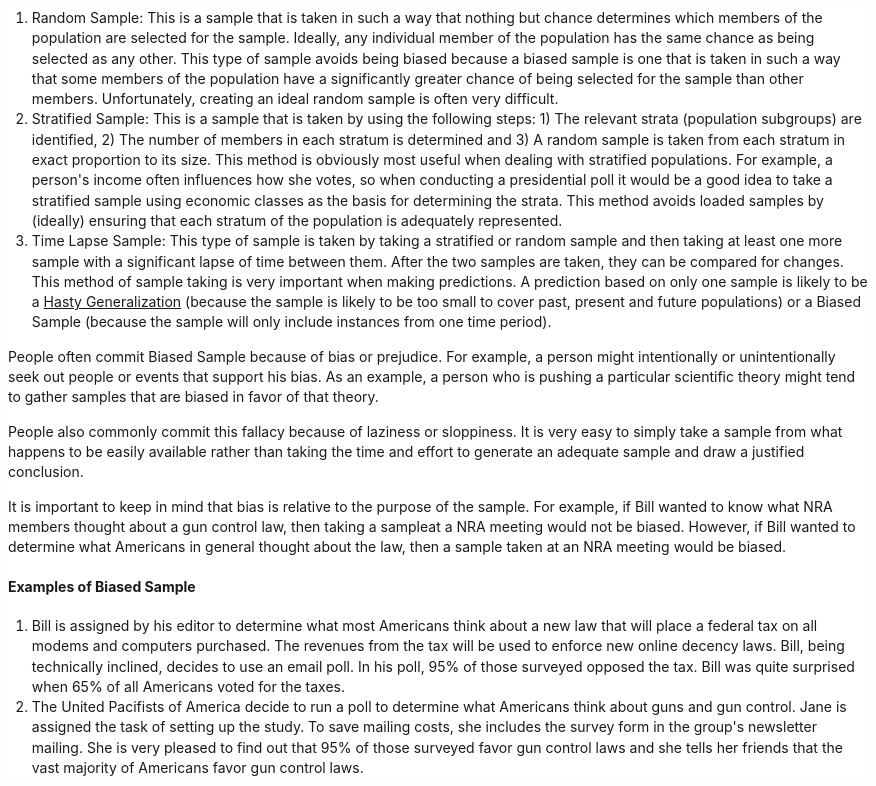 1.  Random Sample: This is a sample that is taken in such a way that
    nothing but chance determines which members of the population are
    selected for the sample. Ideally, any individual member of the
    population has the same chance as being selected as any other. This
    type of sample avoids being biased because a biased sample is one
    that is taken in such a way that some members of the population have
    a significantly greater chance of being selected for the sample than
    other members. Unfortunately, creating an ideal random sample is
    often very difficult.
2.  Stratified Sample: This is a sample that is taken by using the
    following steps: 1) The relevant strata (population subgroups) are
    identified, 2) The number of members in each stratum is determined
    and 3) A random sample is taken from each stratum in exact
    proportion to its size. This method is obviously most useful when
    dealing with stratified populations. For example, a person's income
    often influences how she votes, so when conducting a presidential
    poll it would be a good idea to take a stratified sample using
    economic classes as the basis for determining the strata. This
    method avoids loaded samples by (ideally) ensuring that each stratum
    of the population is adequately represented.
3.  Time Lapse Sample: This type of sample is taken by taking a
    stratified or random sample and then taking at least one more sample
    with a significant lapse of time between them. After the two samples
    are taken, they can be compared for changes. This method of sample
    taking is very important when making predictions. A prediction based
    on only one sample is likely to be a [Hasty
    Generalization](hasty-generalization.html) (because the sample is
    likely to be too small to cover past, present and future
    populations) or a Biased Sample (because the sample will only
    include instances from one time period).

People often commit Biased Sample because of bias or prejudice. For
example, a person might intentionally or unintentionally seek out people
or events that support his bias. As an example, a person who is pushing
a particular scientific theory might tend to gather samples that are
biased in favor of that theory.

People also commonly commit this fallacy because of laziness or
sloppiness. It is very easy to simply take a sample from what happens to
be easily available rather than taking the time and effort to generate
an adequate sample and draw a justified conclusion.

It is important to keep in mind that bias is relative to the purpose of
the sample. For example, if Bill wanted to know what NRA members thought
about a gun control law, then taking a sampleat a NRA meeting would not
be biased. However, if Bill wanted to determine what Americans in
general thought about the law, then a sample taken at an NRA meeting
would be biased.

#### Examples of Biased Sample

1.  Bill is assigned by his editor to determine what most Americans
    think about a new law that will place a federal tax on all modems
    and computers purchased. The revenues from the tax will be used to
    enforce new online decency laws. Bill, being technically inclined,
    decides to use an email poll. In his poll, 95% of those surveyed
    opposed the tax. Bill was quite surprised when 65% of all Americans
    voted for the taxes.
2.  The United Pacifists of America decide to run a poll to determine
    what Americans think about guns and gun control. Jane is assigned
    the task of setting up the study. To save mailing costs, she
    includes the survey form in the group's newsletter mailing. She is
    very pleased to find out that 95% of those surveyed favor gun
    control laws and she tells her friends that the vast majority of
    Americans favor gun control laws.